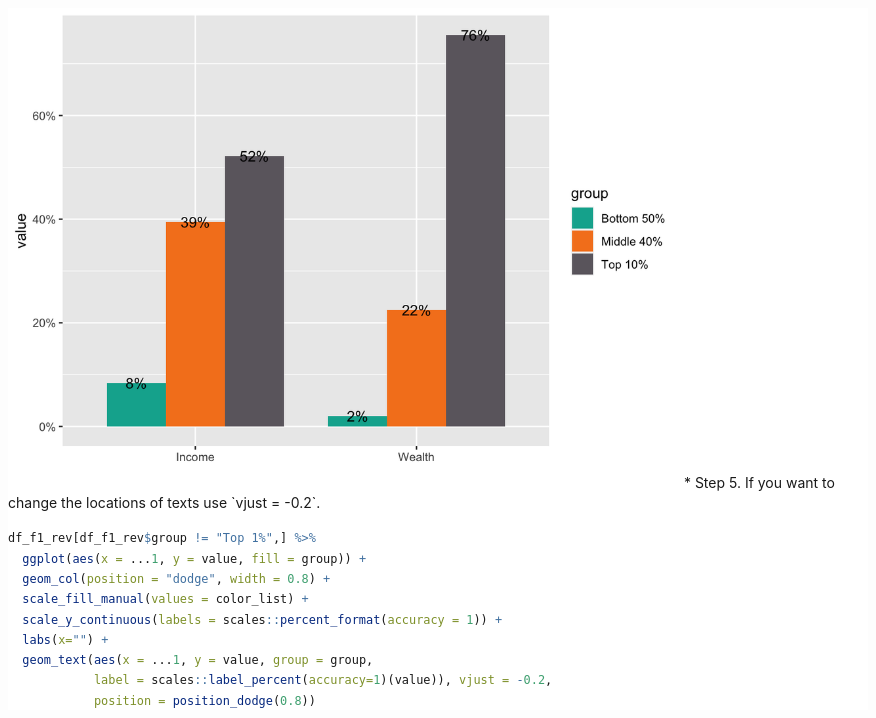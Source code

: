 <img src="25-visualizing_files/figure-html/unnamed-chunk-19-1.png" width="672" />
* Step 5. If you want to change the locations of texts use `vjust = -0.2`. 


```r
df_f1_rev[df_f1_rev$group != "Top 1%",] %>%
  ggplot(aes(x = ...1, y = value, fill = group)) + 
  geom_col(position = "dodge", width = 0.8) + 
  scale_fill_manual(values = color_list) +
  scale_y_continuous(labels = scales::percent_format(accuracy = 1)) +
  labs(x="") +
  geom_text(aes(x = ...1, y = value, group = group, 
            label = scales::label_percent(accuracy=1)(value)), vjust = -0.2,
            position = position_dodge(0.8))  
```
